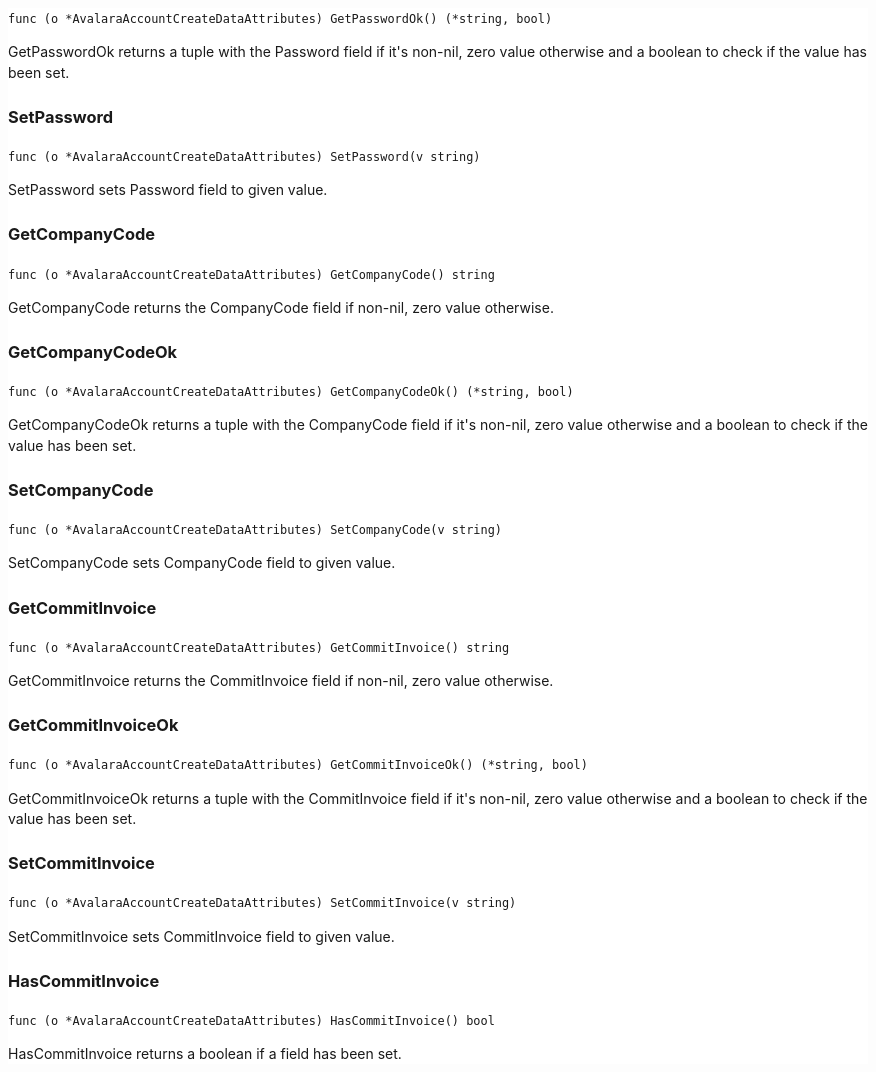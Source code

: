 `func (o *AvalaraAccountCreateDataAttributes) GetPasswordOk() (*string, bool)`

GetPasswordOk returns a tuple with the Password field if it's non-nil, zero value otherwise
and a boolean to check if the value has been set.

### SetPassword

`func (o *AvalaraAccountCreateDataAttributes) SetPassword(v string)`

SetPassword sets Password field to given value.


### GetCompanyCode

`func (o *AvalaraAccountCreateDataAttributes) GetCompanyCode() string`

GetCompanyCode returns the CompanyCode field if non-nil, zero value otherwise.

### GetCompanyCodeOk

`func (o *AvalaraAccountCreateDataAttributes) GetCompanyCodeOk() (*string, bool)`

GetCompanyCodeOk returns a tuple with the CompanyCode field if it's non-nil, zero value otherwise
and a boolean to check if the value has been set.

### SetCompanyCode

`func (o *AvalaraAccountCreateDataAttributes) SetCompanyCode(v string)`

SetCompanyCode sets CompanyCode field to given value.


### GetCommitInvoice

`func (o *AvalaraAccountCreateDataAttributes) GetCommitInvoice() string`

GetCommitInvoice returns the CommitInvoice field if non-nil, zero value otherwise.

### GetCommitInvoiceOk

`func (o *AvalaraAccountCreateDataAttributes) GetCommitInvoiceOk() (*string, bool)`

GetCommitInvoiceOk returns a tuple with the CommitInvoice field if it's non-nil, zero value otherwise
and a boolean to check if the value has been set.

### SetCommitInvoice

`func (o *AvalaraAccountCreateDataAttributes) SetCommitInvoice(v string)`

SetCommitInvoice sets CommitInvoice field to given value.

### HasCommitInvoice

`func (o *AvalaraAccountCreateDataAttributes) HasCommitInvoice() bool`

HasCommitInvoice returns a boolean if a field has been set.
